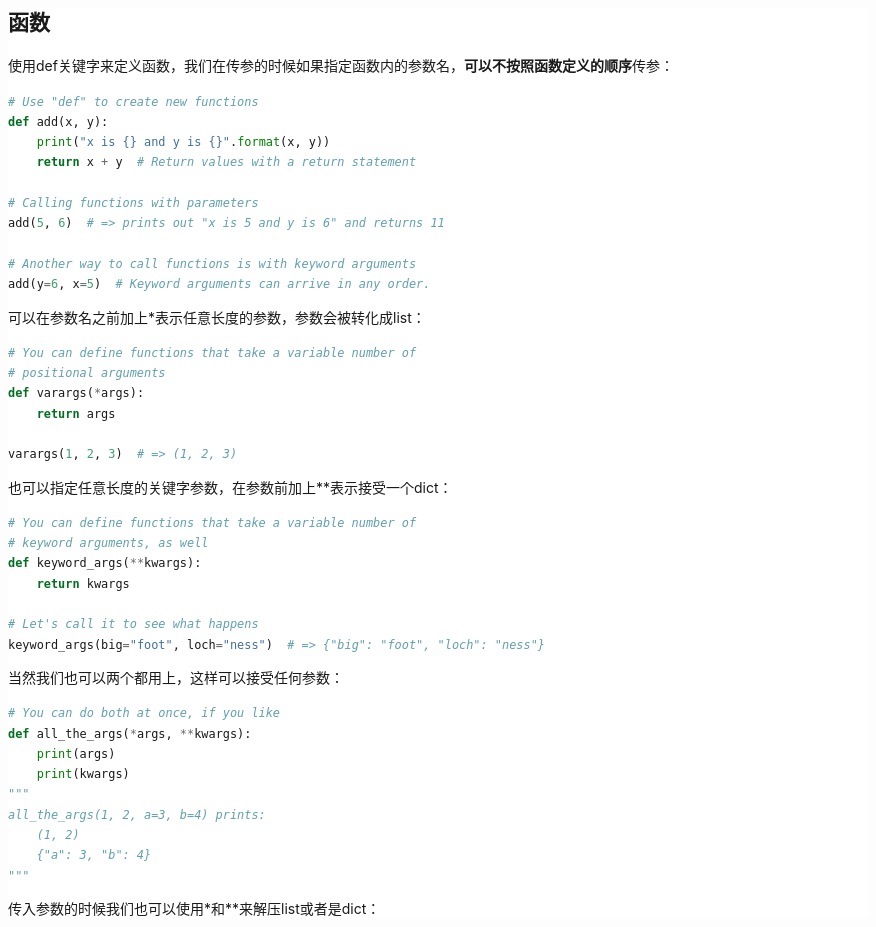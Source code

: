 ## 函数

使用def关键字来定义函数，我们在传参的时候如果指定函数内的参数名，**可以不按照函数定义的顺序**传参：

```python
# Use "def" to create new functions
def add(x, y):
    print("x is {} and y is {}".format(x, y))
    return x + y  # Return values with a return statement

# Calling functions with parameters
add(5, 6)  # => prints out "x is 5 and y is 6" and returns 11

# Another way to call functions is with keyword arguments
add(y=6, x=5)  # Keyword arguments can arrive in any order.
```

可以在参数名之前加上\*表示任意长度的参数，参数会被转化成list：

```python
# You can define functions that take a variable number of
# positional arguments
def varargs(*args):
    return args

varargs(1, 2, 3)  # => (1, 2, 3)
```

也可以指定任意长度的关键字参数，在参数前加上\*\*表示接受一个dict：

```python
# You can define functions that take a variable number of
# keyword arguments, as well
def keyword_args(**kwargs):
    return kwargs

# Let's call it to see what happens
keyword_args(big="foot", loch="ness")  # => {"big": "foot", "loch": "ness"}
```

当然我们也可以两个都用上，这样可以接受任何参数：

```python
# You can do both at once, if you like
def all_the_args(*args, **kwargs):
    print(args)
    print(kwargs)
"""
all_the_args(1, 2, a=3, b=4) prints:
    (1, 2)
    {"a": 3, "b": 4}
"""
```

传入参数的时候我们也可以使用\*和\*\*来解压list或者是dict：
